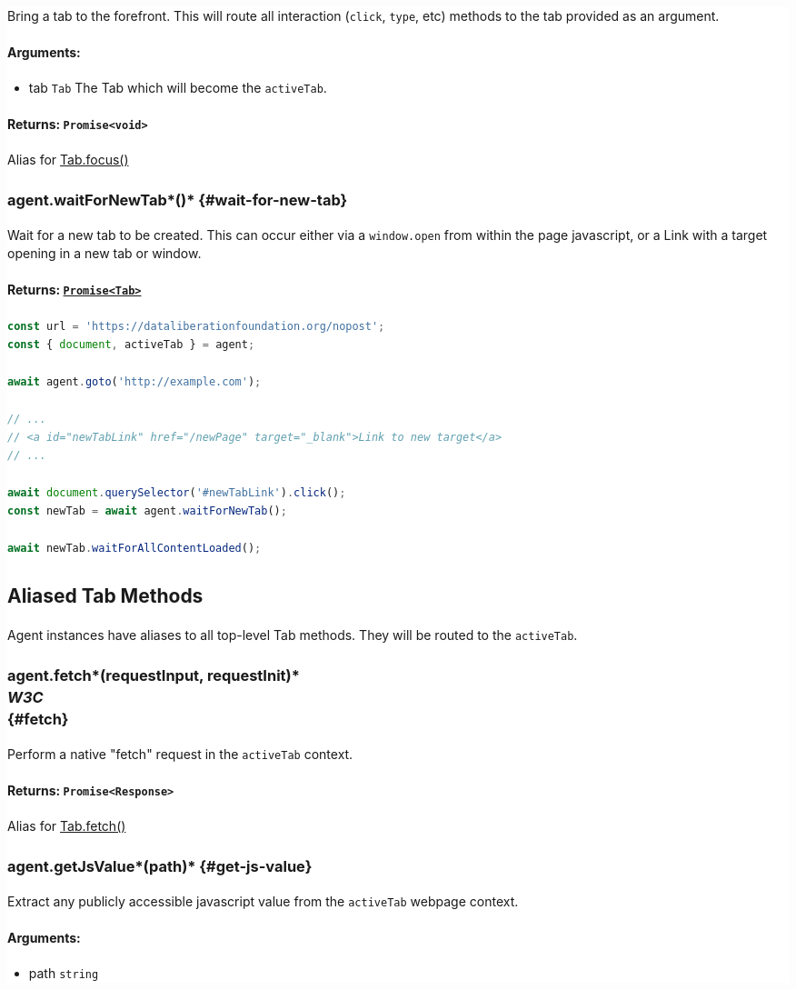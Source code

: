Bring a tab to the forefront. This will route all interaction (`click`, `type`, etc) methods to the tab provided as an argument.

#### **Arguments**:

- tab `Tab` The Tab which will become the `activeTab`.

#### **Returns**: `Promise<void>`

Alias for [Tab.focus()](./tab#focus)

### agent.waitForNewTab*()* {#wait-for-new-tab}

Wait for a new tab to be created. This can occur either via a `window.open` from within the page javascript, or a Link with a target opening in a new tab or window.

#### **Returns**: [`Promise<Tab>`](./tab)

```js
const url = 'https://dataliberationfoundation.org/nopost';
const { document, activeTab } = agent;

await agent.goto('http://example.com');

// ...
// <a id="newTabLink" href="/newPage" target="_blank">Link to new target</a>
// ...

await document.querySelector('#newTabLink').click();
const newTab = await agent.waitForNewTab();

await newTab.waitForAllContentLoaded();
```

## Aliased Tab Methods

Agent instances have aliases to all top-level Tab methods. They will be routed to the `activeTab`.

### agent.fetch*(requestInput, requestInit)* <div class="specs"><i>W3C</i></div> {#fetch}

Perform a native "fetch" request in the `activeTab` context.

#### **Returns**: `Promise<Response>`

Alias for [Tab.fetch()](./tab#fetch)

### agent.getJsValue*(path)* {#get-js-value}

Extract any publicly accessible javascript value from the `activeTab` webpage context.

#### **Arguments**:

- path `string`
